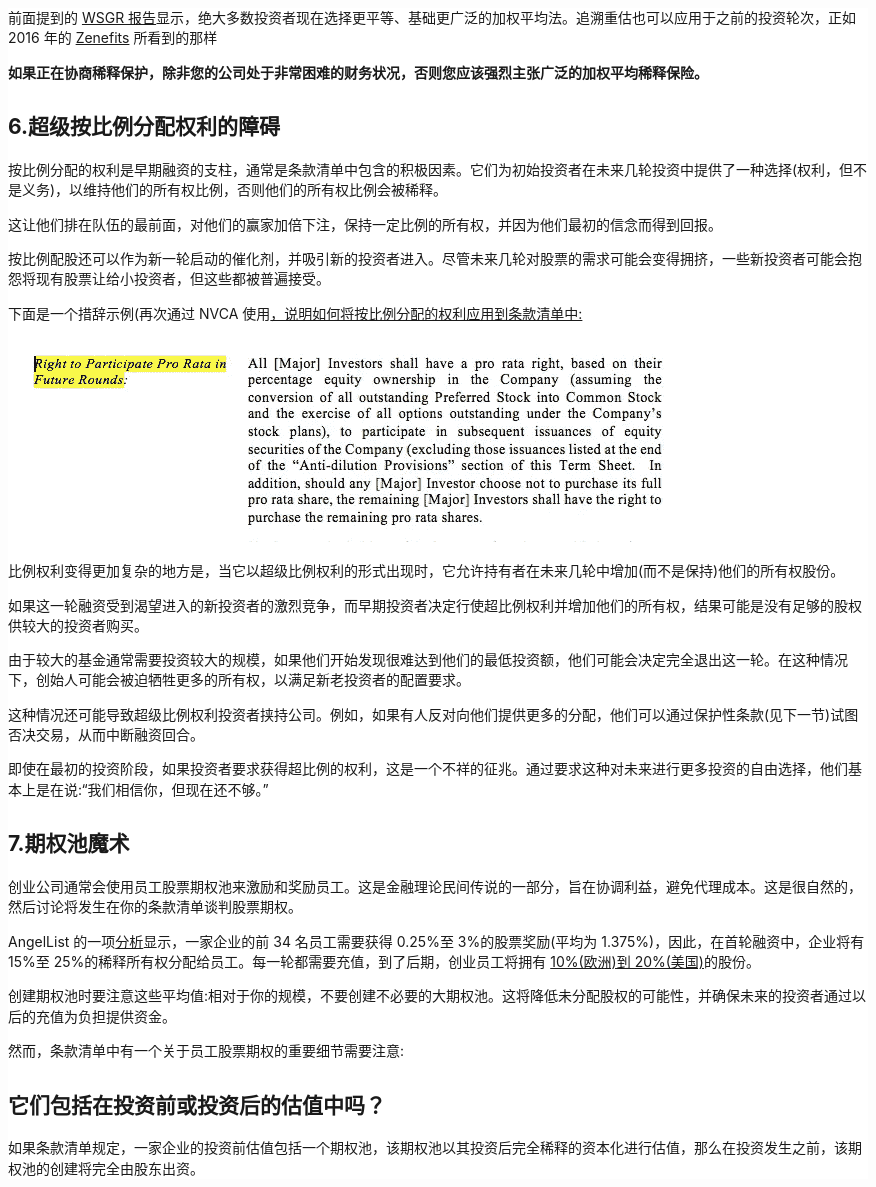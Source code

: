 前面提到的 [WSGR 报告](https://www.wsgr.com/publications/PDFSearch/entreport/Q32016/private-company-financing-trends.htm)显示，绝大多数投资者现在选择更平等、基础更广泛的加权平均法。追溯重估也可以应用于之前的投资轮次，正如 2016 年的 [Zenefits](https://techcrunch.com/2016/06/30/zenefits-revalues-itself-at-2-billion-giving-later-shareholders-more-ownership/) 所看到的那样

**如果正在协商稀释保护，除非您的公司处于非常困难的财务状况，否则您应该强烈主张广泛的加权平均稀释保险。**

## 6.超级按比例分配权利的障碍

按比例分配的权利是早期融资的支柱，通常是条款清单中包含的积极因素。它们为初始投资者在未来几轮投资中提供了一种选择(权利，但不是义务)，以维持他们的所有权比例，否则他们的所有权比例会被稀释。

这让他们排在队伍的最前面，对他们的赢家加倍下注，保持一定比例的所有权，并因为他们最初的信念而得到回报。

按比例配股还可以作为新一轮启动的催化剂，并吸引新的投资者进入。尽管未来几轮对股票的需求可能会变得拥挤，一些新投资者可能会抱怨将现有股票让给小投资者，但这些都被普遍接受。

下面是一个措辞示例(再次通过 NVCA 使用[，说明如何将按比例分配的权利应用到条款清单中:](http://nvca.org/resources/model-legal-documents/)

![](img/cb8451e36348895b30716f706cebfacc.png)

比例权利变得更加复杂的地方是，当它以超级比例权利的形式出现时，它允许持有者在未来几轮中增加(而不是保持)他们的所有权股份。

如果这一轮融资受到渴望进入的新投资者的激烈竞争，而早期投资者决定行使超比例权利并增加他们的所有权，结果可能是没有足够的股权供较大的投资者购买。

由于较大的基金通常需要投资较大的规模，如果他们开始发现很难达到他们的最低投资额，他们可能会决定完全退出这一轮。在这种情况下，创始人可能会被迫牺牲更多的所有权，以满足新老投资者的配置要求。

这种情况还可能导致超级比例权利投资者挟持公司。例如，如果有人反对向他们提供更多的分配，他们可以通过保护性条款(见下一节)试图否决交易，从而中断融资回合。

即使在最初的投资阶段，如果投资者要求获得超比例的权利，这是一个不祥的征兆。通过要求这种对未来进行更多投资的自由选择，他们基本上是在说:“我们相信你，但现在还不够。”

## 7.期权池魔术

创业公司通常会使用员工股票期权池来激励和奖励员工。这是金融理论民间传说的一部分，旨在协调利益，避免代理成本。这是很自然的，然后讨论将发生在你的条款清单谈判股票期权。

AngelList 的一项[分析](http://tomtunguz.com/option-pool-planning/)显示，一家企业的前 34 名员工需要获得 0.25%至 3%的股票奖励(平均为 1.375%)，因此，在首轮融资中，企业将有 15%至 25%的稀释所有权分配给员工。每一轮都需要充值，到了后期，创业员工将拥有 [10%(欧洲)到 20%(美国)](https://www.indexventures.com/sites/default/files/pdf/index_ventures_hand_book_2_digital_1600x1200-2018-01-05.pdf)的股份。

创建期权池时要注意这些平均值:相对于你的规模，不要创建不必要的大期权池。这将降低未分配股权的可能性，并确保未来的投资者通过以后的充值为负担提供资金。

然而，条款清单中有一个关于员工股票期权的重要细节需要注意:

## 它们包括在投资前或投资后的估值中吗？

如果条款清单规定，一家企业的投资前估值包括一个期权池，该期权池以其投资后完全稀释的资本化进行估值，那么在投资发生之前，该期权池的创建将完全由股东出资。
